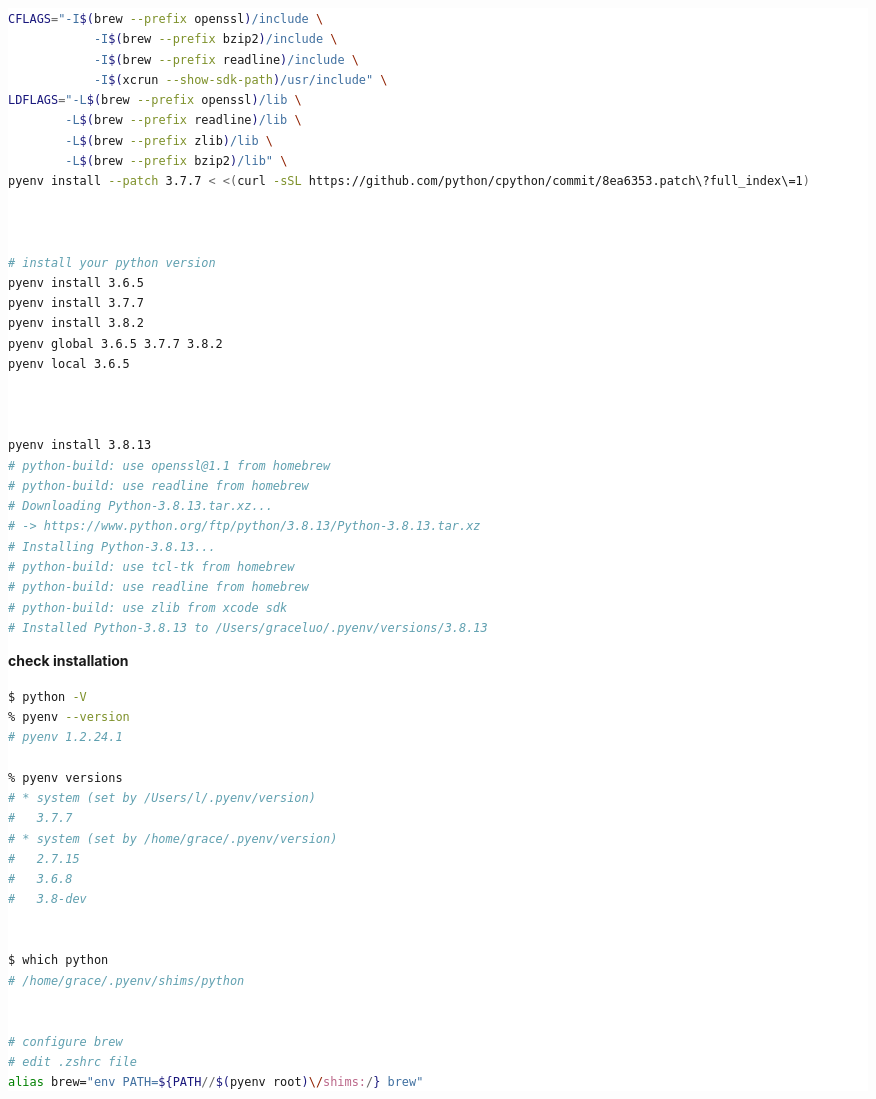 ```bash
CFLAGS="-I$(brew --prefix openssl)/include \
            -I$(brew --prefix bzip2)/include \
            -I$(brew --prefix readline)/include \
            -I$(xcrun --show-sdk-path)/usr/include" \
LDFLAGS="-L$(brew --prefix openssl)/lib \
        -L$(brew --prefix readline)/lib \
        -L$(brew --prefix zlib)/lib \
        -L$(brew --prefix bzip2)/lib" \
pyenv install --patch 3.7.7 < <(curl -sSL https://github.com/python/cpython/commit/8ea6353.patch\?full_index\=1)



# install your python version
pyenv install 3.6.5
pyenv install 3.7.7
pyenv install 3.8.2
pyenv global 3.6.5 3.7.7 3.8.2
pyenv local 3.6.5



pyenv install 3.8.13
# python-build: use openssl@1.1 from homebrew
# python-build: use readline from homebrew
# Downloading Python-3.8.13.tar.xz...
# -> https://www.python.org/ftp/python/3.8.13/Python-3.8.13.tar.xz
# Installing Python-3.8.13...
# python-build: use tcl-tk from homebrew
# python-build: use readline from homebrew
# python-build: use zlib from xcode sdk
# Installed Python-3.8.13 to /Users/graceluo/.pyenv/versions/3.8.13
```


**check installation**


```bash
$ python -V
% pyenv --version
# pyenv 1.2.24.1

% pyenv versions
# * system (set by /Users/l/.pyenv/version)
#   3.7.7
# * system (set by /home/grace/.pyenv/version)
#   2.7.15
#   3.6.8
#   3.8-dev


$ which python
# /home/grace/.pyenv/shims/python


# configure brew
# edit .zshrc file
alias brew="env PATH=${PATH//$(pyenv root)\/shims:/} brew"
```
